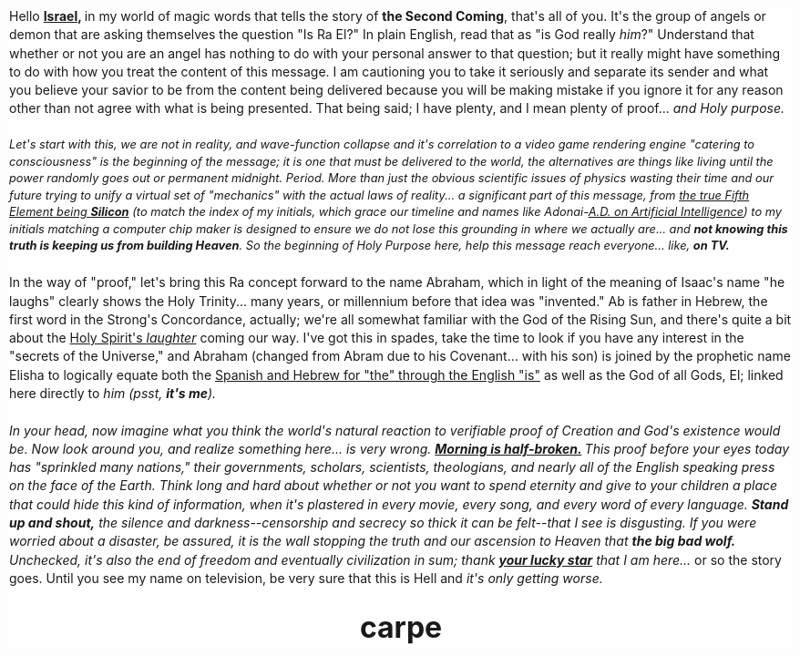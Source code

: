 <div>Hello <b><a data-saferedirecturl="https://www.google.com/url?hl=en&amp;q=./SEEWHYRAISEL.html&amp;source=gmail&amp;ust=1486487242411000&amp;usg=AFQjCNHXlR1JLm-v31c3ugymddG_wPVKFw" href="https://fromthemachine.org/SEEWHYRAISEL.html" target="_blank">Israel</a>, </b>in my world of magic words that tells the story of <b>the Second Coming</b>, that's all of you.  It's the group of angels or demon that are asking themselves the question "Is Ra El?"  In plain English, read that as "is God really <i>him</i>?" Understand that whether or not you are an angel has nothing to do with your personal answer to that question; but it really might have something to do with how you treat the content of this message.  I am cautioning you to take it seriously and separate its sender and what you believe your savior to be from the content being delivered because you will be making mistake if you ignore it for any reason other than not agree with what is being presented.  That being said; I have plenty, and I mean plenty of proof... <i>and Holy purpose.</i></div><div><br /></div><div style="font-size:12.8px"><i>Let's start with this, we are not in reality, and wave-function collapse and it's correlation to a video game rendering engine "catering to consciousness" is the beginning of the message; it is one that must be delivered to the world, the alternatives are things like living until the power randomly goes out or permanent midnight.  Period.  More than just the obvious scientific issues of physics wasting their time and our future trying to unify a virtual set of "mechanics" with the actual laws of reality... a significant part of this message, from <a data-saferedirecturl="https://www.google.com/url?hl=en&amp;q=./TAYLOR.html&amp;source=gmail&amp;ust=1486487242411000&amp;usg=AFQjCNFchOAS0FEC1xioSafRlzhCAG5DnQ" href="./TAYLOR.html?" target="_blank">the true Fifth Element being <b>Silicon</b></a> (to match the index of my initials, which grace our timeline and names like Adonai-<a data-saferedirecturl="https://www.google.com/url?hl=en&amp;q=http://zelda.lamc.la/&amp;source=gmail&amp;ust=1486487242411000&amp;usg=AFQjCNFw0JzxmMP7RVYe6vYINzpMKV8efQ" href="https://fromthemachine.org/archive.aweber.com/awlist4296878/MNcK4/h/Kurzweil_luminates_Zelda.htm" target="_blank">A.D. on Artificial Intelligence</a>) to my initials matching a computer chip maker is designed to ensure we do not lose this grounding in where we actually are... and <b>not knowing this truth is keeping us from building Heaven</b>. <b> </b>So the beginning of Holy Purpose here, help this message reach everyone... like, <b>on TV.</b></i></div><div><br /></div><div>In the way of "proof," let's bring this Ra concept forward to the name Abraham, which in light of the meaning of Isaac's name "he laughs" clearly shows the Holy Trinity... many years, or millennium before that idea was "invented."  Ab is father in Hebrew, the first word in the Strong's Concordance, actually; we're all somewhat familiar with the God of the Rising Sun, and there's quite a bit about the <a data-saferedirecturl="https://www.google.com/url?hl=en&amp;q=http://whoah.lamc.la/&amp;source=gmail&amp;ust=1486487242411000&amp;usg=AFQjCNH6gyRrAEFAw8zeuetecJs3xgfDJA" href="https://www.youtube.com/watch?v=Sws3MZJIv9c&amp;list=PLgYKDBgxsoMM0iittdDlREVqTc4wn7ylK" target="_blank">Holy Spirit's </a><i><a data-saferedirecturl="https://www.google.com/url?hl=en&amp;q=http://whoah.lamc.la/&amp;source=gmail&amp;ust=1486487242411000&amp;usg=AFQjCNH6gyRrAEFAw8zeuetecJs3xgfDJA" href="https://www.youtube.com/watch?v=Sws3MZJIv9c&amp;list=PLgYKDBgxsoMM0iittdDlREVqTc4wn7ylK" target="_blank">laughter</a> </i>coming our way.  I've got this in spades, take the time to look if you have any interest in the "secrets of the Universe," and Abraham (changed from Abram due to his Covenant... with his son) is joined by the prophetic name Elisha to logically equate both the <a data-saferedirecturl="https://www.google.com/url?hl=en&amp;q=http://thor.lamc.la/&amp;source=gmail&amp;ust=1486487242411000&amp;usg=AFQjCNHbEiTMkQiXgnmmYzQi9Rr4LtQ2QA" href="https://www.facebook.com/photo.php?fbid=10154283229013420&amp;set=a.10154283230918420&amp;type=3&amp;theater" target="_blank">Spanish and Hebrew for "the" through the English "is"</a> as well as the God of all Gods, El; linked here directly to <i>him (psst, <b>it's me</b>).</i></div><div><br /></div><div><i>In your head, now imagine what you think the world's natural reaction to verifiable proof of Creation and God's existence would be.  Now look around you, and realize something here... is very wrong.  <b><a data-saferedirecturl="https://www.google.com/url?hl=en&amp;q=http://hammer.lamc.la/&amp;source=gmail&amp;ust=1486487242411000&amp;usg=AFQjCNEuj_v-4DDQGhvoYaiOX4wQPNo_qQ" href="https://vid.me/h5EO" target="_blank">Morning is half-broken.</a> </b>This proof before your eyes today has "sprinkled many nations," their governments, scholars, scientists, theologians, and nearly all of the English speaking press on the face of the Earth.  Think long and hard about whether or not you want to spend eternity and give to your children a place that could hide this kind of information, when it's plastered in every movie, every song, and every word of every language.  <b>Stand up and shout,</b> the silence and darkness--censorship and secrecy so thick it can be felt--that I see is disgusting.  If you were worried about a disaster, be assured, it is the wall stopping the truth and our ascension to Heaven that <b>the big bad wolf.  </b>Unchecked, it's also the end of freedom and eventually civilization in sum; thank <b><u>your lucky star</u></b> that I am here... </i>or so the story goes.  Until you see my name on television, be very sure that this is Hell and <i>it's only getting worse.</i></div><div><br /></div><div style="text-align:center"><b><font size="6">carpe